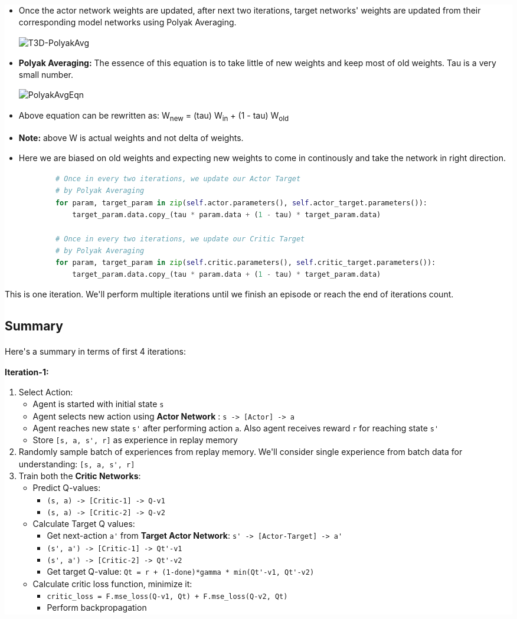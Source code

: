 * Once the actor network weights are updated, after next two iterations, target networks' weights are updated from their corresponding model networks using Polyak Averaging.

  ![T3D-PolyakAvg](/Users/ashishjain/eva/P2_S9/images/T3D-PolyakAvg.png) 

* **Polyak Averaging:** The essence of this equation is to take little of new weights and keep most of old weights. Tau is a very small number.

  ![PolyakAvgEqn](/Users/ashishjain/eva/P2_S9/images/PolyakAvgEqn.svg)

* Above equation can be rewritten as:
                                                                 W<sub>new</sub> = (tau) W<sub>in</sub> + (1 - tau) W<sub>old </sub>

* **Note:** above W is actual weights and not delta of weights.

* Here we are biased on old weights and expecting new weights to come in continously and take the network in right direction.

```python
            # Once in every two iterations, we update our Actor Target
            # by Polyak Averaging
            for param, target_param in zip(self.actor.parameters(), self.actor_target.parameters()):
                target_param.data.copy_(tau * param.data + (1 - tau) * target_param.data)
    
            # Once in every two iterations, we update our Critic Target
            # by Polyak Averaging
            for param, target_param in zip(self.critic.parameters(), self.critic_target.parameters()):
                target_param.data.copy_(tau * param.data + (1 - tau) * target_param.data)
```

This is one iteration. We'll perform multiple iterations until we finish an episode or reach the end of iterations count.

## Summary

Here's a summary in terms of first 4 iterations:

**Iteration-1:**

1. Select Action:
   * Agent is started with initial state `s`
   * Agent selects new action using **Actor Network** : `s -> [Actor] -> a` 
   * Agent reaches new state `s'` after performing action `a`. Also agent receives reward `r` for reaching state `s'`
   * Store `[s, a, s', r]` as experience in replay memory
2. Randomly sample batch of experiences from replay memory. We'll consider single experience from batch data for understanding: `[s, a, s', r]`
3. Train both the **Critic Networks**:
   * Predict Q-values:
     * `(s, a) -> [Critic-1] -> Q-v1`
     * `(s, a) -> [Critic-2] -> Q-v2`
   * Calculate Target Q values:
     * Get next-action `a'` from **Target Actor Network**: `s' -> [Actor-Target] -> a'`
     * `(s', a') -> [Critic-1] -> Qt'-v1`
     * `(s', a') -> [Critic-2] -> Qt'-v2`
     * Get target Q-value: `Qt = r + (1-done)*gamma * min(Qt'-v1, Qt'-v2)`
   * Calculate critic loss function, minimize it:
     * `critic_loss = F.mse_loss(Q-v1, Qt) + F.mse_loss(Q-v2, Qt)`
     * Perform backpropagation
